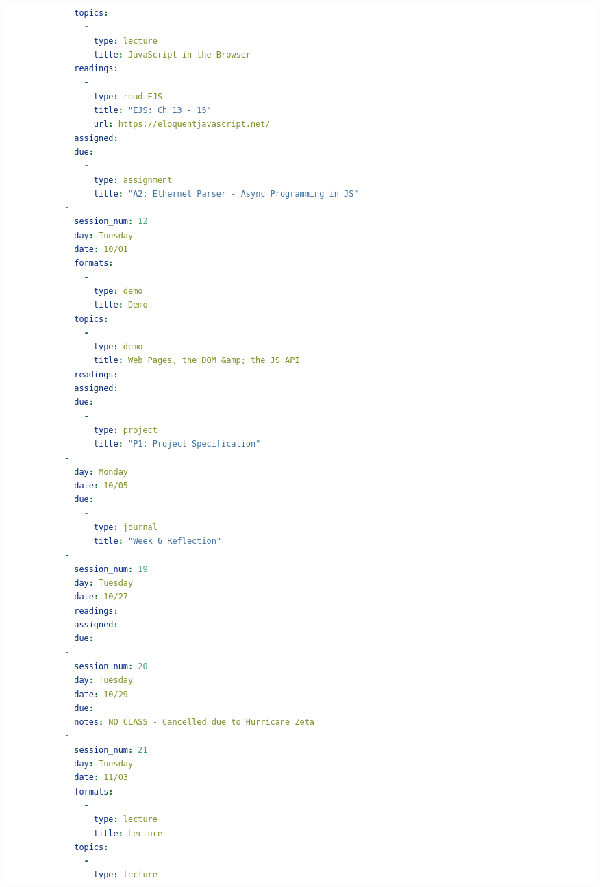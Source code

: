 ```yaml
              topics:
                - 
                  type: lecture
                  title: JavaScript in the Browser
              readings:
                -
                  type: read-EJS
                  title: "EJS: Ch 13 - 15"
                  url: https://eloquentjavascript.net/
              assigned:
              due:
                - 
                  type: assignment
                  title: "A2: Ethernet Parser - Async Programming in JS"
            -
              session_num: 12
              day: Tuesday
              date: 10/01
              formats:
                - 
                  type: demo
                  title: Demo
              topics:
                - 
                  type: demo
                  title: Web Pages, the DOM &amp; the JS API
              readings:
              assigned:
              due:
                - 
                  type: project
                  title: "P1: Project Specification"
            -
              day: Monday
              date: 10/05
              due:
                - 
                  type: journal
                  title: "Week 6 Reflection"
            -
              session_num: 19
              day: Tuesday
              date: 10/27
              readings:
              assigned:
              due:
            -
              session_num: 20
              day: Tuesday
              date: 10/29
              due:
              notes: NO CLASS - Cancelled due to Hurricane Zeta
            -
              session_num: 21
              day: Tuesday
              date: 11/03
              formats:
                - 
                  type: lecture
                  title: Lecture
              topics:
                - 
                  type: lecture
```